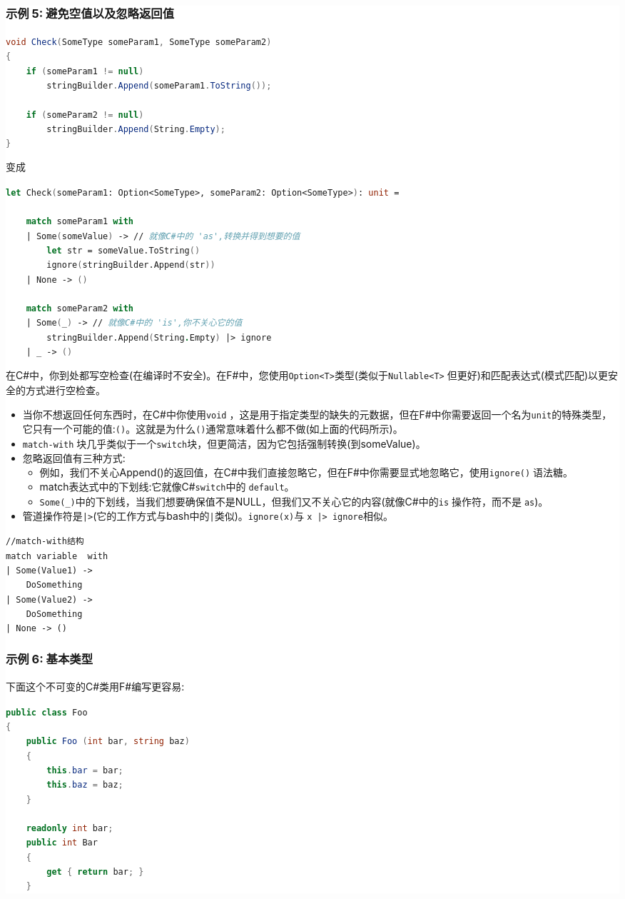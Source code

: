 ### 示例 5: 避免空值以及忽略返回值
```csharp
void Check(SomeType someParam1, SomeType someParam2)
{
    if (someParam1 != null)
        stringBuilder.Append(someParam1.ToString());

    if (someParam2 != null)
        stringBuilder.Append(String.Empty);
}
```
变成
```fsharp
let Check(someParam1: Option<SomeType>, someParam2: Option<SomeType>): unit =

    match someParam1 with
    | Some(someValue) -> // 就像C#中的 'as',转换并得到想要的值
        let str = someValue.ToString()
        ignore(stringBuilder.Append(str))
    | None -> ()

    match someParam2 with
    | Some(_) -> // 就像C#中的 'is',你不关心它的值
        stringBuilder.Append(String.Empty) |> ignore
    | _ -> ()

```
在C#中，你到处都写空检查(在编译时不安全)。在F#中，您使用`Option<T>`类型(类似于`Nullable<T>` 但更好)和匹配表达式(模式匹配)以更安全的方式进行空检查。

* 当你不想返回任何东西时，在C#中你使用`void` ，这是用于指定类型的缺失的元数据，但在F#中你需要返回一个名为`unit`的特殊类型，它只有一个可能的值:`()`。这就是为什么`()`通常意味着什么都不做(如上面的代码所示)。
* `match-with` 块几乎类似于一个`switch`块，但更简洁，因为它包括强制转换(到someValue)。
* 忽略返回值有三种方式:
  * 例如，我们不关心Append()的返回值，在C#中我们直接忽略它，但在F#中你需要显式地忽略它，使用`ignore()` 语法糖。
  * match表达式中的下划线:它就像C#`switch`中的 `default`。
  * `Some(_)`中的下划线，当我们想要确保值不是NULL，但我们又不关心它的内容(就像C#中的`is` 操作符，而不是 `as`)。
* 管道操作符是`|>`(它的工作方式与bash中的`|`类似)。`ignore(x)`与 `x |> ignore`相似。
```F#
//match-with结构
match variable  with
| Some(Value1) ->
	DoSomething
| Some(Value2) ->
	DoSomething
| None -> ()
```

### 示例 6: 基本类型

下面这个不可变的C#类用F#编写更容易:

```csharp
public class Foo
{
    public Foo (int bar, string baz)
    {
        this.bar = bar;
        this.baz = baz;
    }

    readonly int bar;
    public int Bar
    {
        get { return bar; }
    }
```